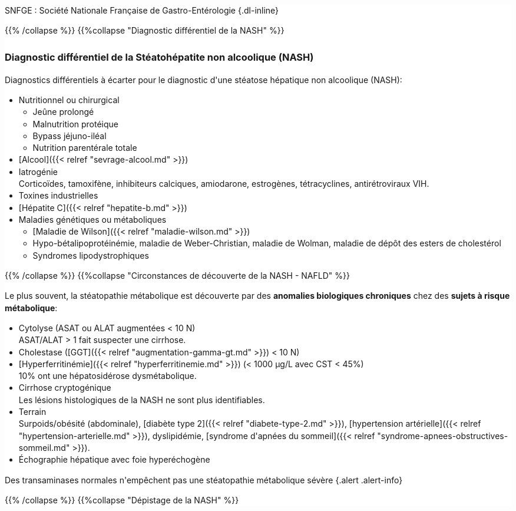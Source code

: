 SNFGE
: Société Nationale Française de Gastro-Entérologie
{.dl-inline}

{{% /collapse %}}
{{%collapse "Diagnostic différentiel de la NASH" %}}

### Diagnostic différentiel de la Stéatohépatite non alcoolique (NASH)

Diagnostics différentiels à écarter pour le diagnostic d'une stéatose hépatique non alcoolique (NASH):

- Nutritionnel ou chirurgical
  - Jeûne prolongé
  - Malnutrition protéique
  - Bypass jéjuno-iléal
  - Nutrition parentérale totale
- [Alcool]({{< relref "sevrage-alcool.md" >}})
- Iatrogénie  
  Corticoïdes, tamoxifène, inhibiteurs calciques, amiodarone, estrogènes, tétracyclines, antirétroviraux VIH.
- Toxines industrielles
- [Hépatite C]({{< relref "hepatite-b.md" >}})
- Maladies génétiques ou métaboliques
  - [Maladie de Wilson]({{< relref "maladie-wilson.md" >}})
  - Hypo-bétalipoprotéinémie, maladie de Weber-Christian, maladie de Wolman, maladie de dépôt des esters de cholestérol
  - Syndromes lipodystrophiques

{{% /collapse %}}
{{%collapse "Circonstances de découverte de la NASH - NAFLD" %}}

Le plus souvent, la stéatopathie métabolique est découverte par des **anomalies biologiques chroniques** chez des **sujets à risque métabolique**:

- Cytolyse (ASAT ou ALAT augmentées < 10 N)  
  ASAT/ALAT > 1 fait suspecter une cirrhose.
- Cholestase ([GGT]({{< relref "augmentation-gamma-gt.md" >}}) < 10 N)
- [Hyperferritinémie]({{< relref "hyperferritinemie.md" >}}) (< 1000 µg/L avec CST < 45%)  
  10% ont une hépatosidérose dysmétabolique.
- Cirrhose cryptogénique  
  Les lésions histologiques de la NASH ne sont plus identifiables.
- Terrain  
  Surpoids/obésité (abdominale), [diabète type 2]({{< relref "diabete-type-2.md" >}}), [hypertension artérielle]({{< relref "hypertension-arterielle.md" >}}), dyslipidémie, [syndrome d'apnées du sommeil]({{< relref "syndrome-apnees-obstructives-sommeil.md" >}}).
- Échographie hépatique avec foie hyperéchogène

Des transaminases normales n'empêchent pas une stéatopathie métabolique sévère
{.alert .alert-info}

{{% /collapse %}}
{{%collapse "Dépistage de la NASH" %}}
